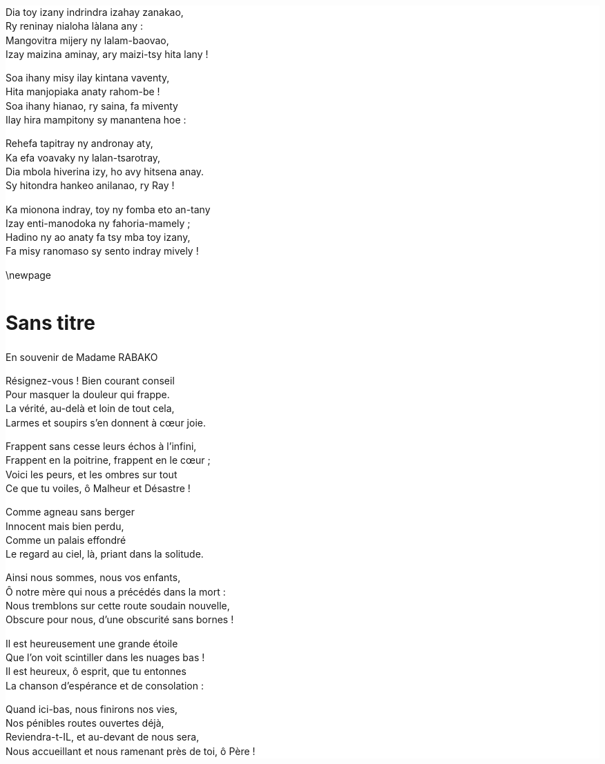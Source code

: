 Dia toy izany indrindra izahay zanakao,  
Ry reninay nialoha làlana any :  
Mangovitra mijery ny lalam-baovao,  
Izay maizina aminay, ary maizi-tsy hita lany !  

Soa ihany misy ilay kintana vaventy,  
Hita manjopiaka anaty rahom-be !  
Soa ihany hianao, ry saina, fa miventy  
Ilay hira mampitony sy manantena hoe :  

Rehefa tapitray ny andronay aty,  
Ka efa voavaky ny lalan-tsarotray,  
Dia mbola hiverina izy, ho avy hitsena anay.  
Sy hitondra hankeo anilanao, ry Ray !  

Ka mionona indray, toy ny fomba eto an-tany  
Izay enti-manodoka ny fahoria-mamely ;  
Hadino ny ao anaty fa tsy mba toy izany,  
Fa misy ranomaso sy sento indray mively !  

\newpage
# Sans titre

En souvenir de Madame RABAKO  

Résignez-vous ! Bien courant conseil  
Pour masquer la douleur qui frappe.  
La vérité, au-delà et loin de tout cela,  
Larmes et soupirs s’en donnent à cœur joie.  

Frappent sans cesse leurs échos à l’infini,  
Frappent en la poitrine, frappent en le cœur ;  
Voici les peurs, et les ombres sur tout  
Ce que tu voiles, ô Malheur et Désastre !  

Comme agneau sans berger  
Innocent mais bien perdu,  
Comme un palais effondré  
Le regard au ciel, là, priant dans la solitude.  

Ainsi nous sommes, nous vos enfants,  
Ô notre mère qui nous a précédés dans la mort :  
Nous tremblons sur cette route soudain nouvelle,  
Obscure pour nous, d’une obscurité sans bornes !  

Il est heureusement une grande étoile  
Que l’on voit scintiller dans les nuages bas !  
Il est heureux, ô esprit, que tu entonnes  
La chanson d’espérance et de consolation :  

Quand ici-bas, nous finirons nos vies,  
Nos pénibles routes ouvertes déjà,  
Reviendra-t-IL, et au-devant de nous sera,  
Nous accueillant et nous ramenant près de toi, ô Père !  
